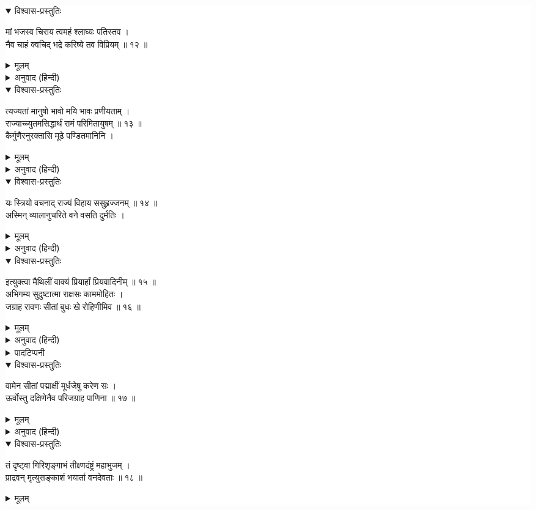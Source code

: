 <details open><summary>विश्वास-प्रस्तुतिः</summary>

मां भजस्व चिराय त्वमहं श्लाघ्यः पतिस्तव ।  
नैव चाहं क्वचिद् भद्रे करिष्ये तव विप्रियम् ॥ १२ ॥
</details>

<details><summary>मूलम्</summary></details>

<details><summary>अनुवाद (हिन्दी)</summary></details>

<details open><summary>विश्वास-प्रस्तुतिः</summary>

त्यज्यतां मानुषो भावो मयि भावः प्रणीयताम् ।  
राज्याच्च्युतमसिद्धार्थं रामं परिमितायुषम् ॥ १३ ॥  
कैर्गुणैरनुरक्तासि मूढे पण्डितमानिनि ।
</details>

<details><summary>मूलम्</summary></details>

<details><summary>अनुवाद (हिन्दी)</summary></details>

<details open><summary>विश्वास-प्रस्तुतिः</summary>

यः स्त्रियो वचनाद् राज्यं विहाय ससुहृज्जनम् ॥ १४ ॥  
अस्मिन् व्यालानुचरिते वने वसति दुर्मतिः ।
</details>

<details><summary>मूलम्</summary></details>

<details><summary>अनुवाद (हिन्दी)</summary></details>

<details open><summary>विश्वास-प्रस्तुतिः</summary>

इत्युक्त्वा मैथिलीं वाक्यं प्रियार्हां प्रियवादिनीम् ॥ १५ ॥  
अभिगम्य सुदुष्टात्मा राक्षसः काममोहितः ।  
जग्राह रावणः सीतां बुधः खे रोहिणीमिव ॥ १६ ॥
</details>

<details><summary>मूलम्</summary></details>

<details><summary>अनुवाद (हिन्दी)</summary></details>

<details><summary>पादटिप्पनी</summary></details>

<details open><summary>विश्वास-प्रस्तुतिः</summary>

वामेन सीतां पद्माक्षीं मूर्धजेषु करेण सः ।  
ऊर्वोस्तु दक्षिणेनैव परिजग्राह पाणिना ॥ १७ ॥
</details>

<details><summary>मूलम्</summary></details>

<details><summary>अनुवाद (हिन्दी)</summary></details>

<details open><summary>विश्वास-प्रस्तुतिः</summary>

तं दृष्ट्वा गिरिशृङ्गाभं तीक्ष्णदंष्ट्रं महाभुजम् ।  
प्राद्रवन् मृत्युसङ्काशं भयार्ता वनदेवताः ॥ १८ ॥
</details>

<details><summary>मूलम्</summary></details>

